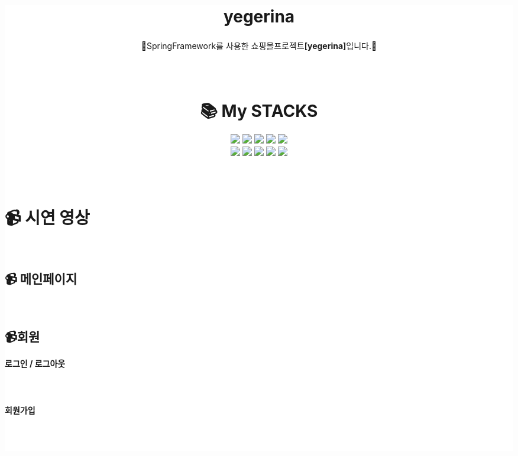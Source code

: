 <h1 align=center >yegerina</h1>
<div align=center>🍃SpringFramework를 사용한 쇼핑몰프로젝트<strong>[yegerina]</strong>입니다.🍃</div>
<br>
<br>

<div align=center><h1>📚 My STACKS</h1></div>

<div align=center> 
  <img src="https://img.shields.io/badge/java-007396?style=for-the-badge&logo=java&logoColor=white">  
  <img src="https://img.shields.io/badge/html5-E34F26?style=for-the-badge&logo=html5&logoColor=white"> 
  <img src="https://img.shields.io/badge/css-1572B6?style=for-the-badge&logo=css3&logoColor=white"> 
  <img src="https://img.shields.io/badge/javascript-F7DF1E?style=for-the-badge&logo=javascript&logoColor=black"> 
  <img src="https://img.shields.io/badge/jquery-0769AD?style=for-the-badge&logo=jquery&logoColor=white">
  <br>
  
  <img src="https://img.shields.io/badge/oracle-F80000?style=for-the-badge&logo=oracle&logoColor=white"> 
  <img src="https://img.shields.io/badge/spring-6DB33F?style=for-the-badge&logo=spring&logoColor=white"> 
  <img src="https://img.shields.io/badge/apache tomcat-F8DC75?style=for-the-badge&logo=apachetomcat&logoColor=white">  
  <img src="https://img.shields.io/badge/github-181717?style=for-the-badge&logo=github&logoColor=white">
  <img src="https://img.shields.io/badge/git-F05032?style=for-the-badge&logo=git&logoColor=white">
  <br>
</div>
<br>
<br>

<div align=left><h1>📹 시연 영상</h1></div>
<br>
<div align=left><h2>📹 메인페이지</h2>
<video src="https://github.com/startcoriny/yegerina/assets/127919222/f51ec4d4-3a35-4905-b232-c1d1b2d9d224" />
</div>
<br>

  
<div align=left><h2>📹회원</h2>
  <div>
    <h4>로그인 / 로그아웃</h4>
    <video src="https://github.com/startcoriny/yegerina/assets/127919222/51ddcc7e-3051-4a1e-9e90-adf53e44c23e" />
  </div>
  <br>
  <div>
    <h4>회원가입</h4>
    <video src="https://github.com/startcoriny/yegerina/assets/127919222/2ab3b3c6-9003-4080-8895-faa921107319" />
  </div>   
</div>  
<br>
<br>
      